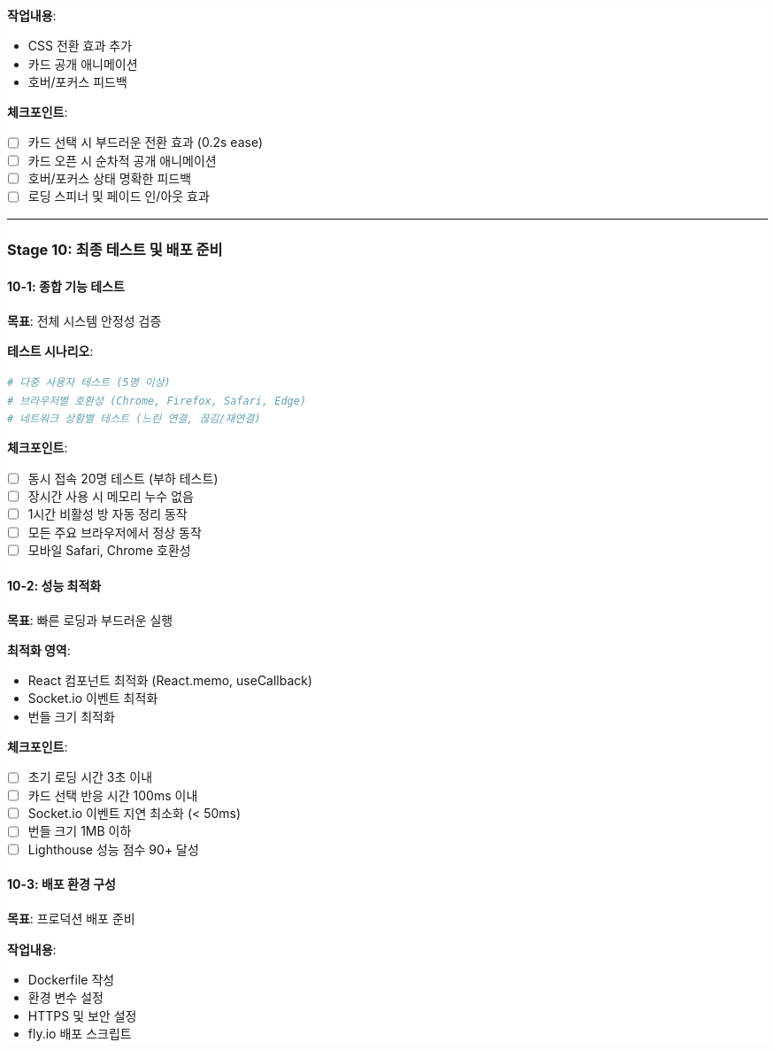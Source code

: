 **작업내용**:
- CSS 전환 효과 추가
- 카드 공개 애니메이션
- 호버/포커스 피드백

**체크포인트**:
- [ ] 카드 선택 시 부드러운 전환 효과 (0.2s ease)
- [ ] 카드 오픈 시 순차적 공개 애니메이션
- [ ] 호버/포커스 상태 명확한 피드백
- [ ] 로딩 스피너 및 페이드 인/아웃 효과

---

### **Stage 10: 최종 테스트 및 배포 준비**

#### **10-1: 종합 기능 테스트**
**목표**: 전체 시스템 안정성 검증

**테스트 시나리오**:
```bash
# 다중 사용자 테스트 (5명 이상)
# 브라우저별 호환성 (Chrome, Firefox, Safari, Edge)
# 네트워크 상황별 테스트 (느린 연결, 끊김/재연결)
```

**체크포인트**:
- [ ] 동시 접속 20명 테스트 (부하 테스트)
- [ ] 장시간 사용 시 메모리 누수 없음
- [ ] 1시간 비활성 방 자동 정리 동작
- [ ] 모든 주요 브라우저에서 정상 동작
- [ ] 모바일 Safari, Chrome 호환성

#### **10-2: 성능 최적화**
**목표**: 빠른 로딩과 부드러운 실행

**최적화 영역**:
- React 컴포넌트 최적화 (React.memo, useCallback)
- Socket.io 이벤트 최적화
- 번들 크기 최적화

**체크포인트**:
- [ ] 초기 로딩 시간 3초 이내
- [ ] 카드 선택 반응 시간 100ms 이내
- [ ] Socket.io 이벤트 지연 최소화 (< 50ms)
- [ ] 번들 크기 1MB 이하
- [ ] Lighthouse 성능 점수 90+ 달성

#### **10-3: 배포 환경 구성**
**목표**: 프로덕션 배포 준비

**작업내용**:
- Dockerfile 작성
- 환경 변수 설정
- HTTPS 및 보안 설정
- fly.io 배포 스크립트
